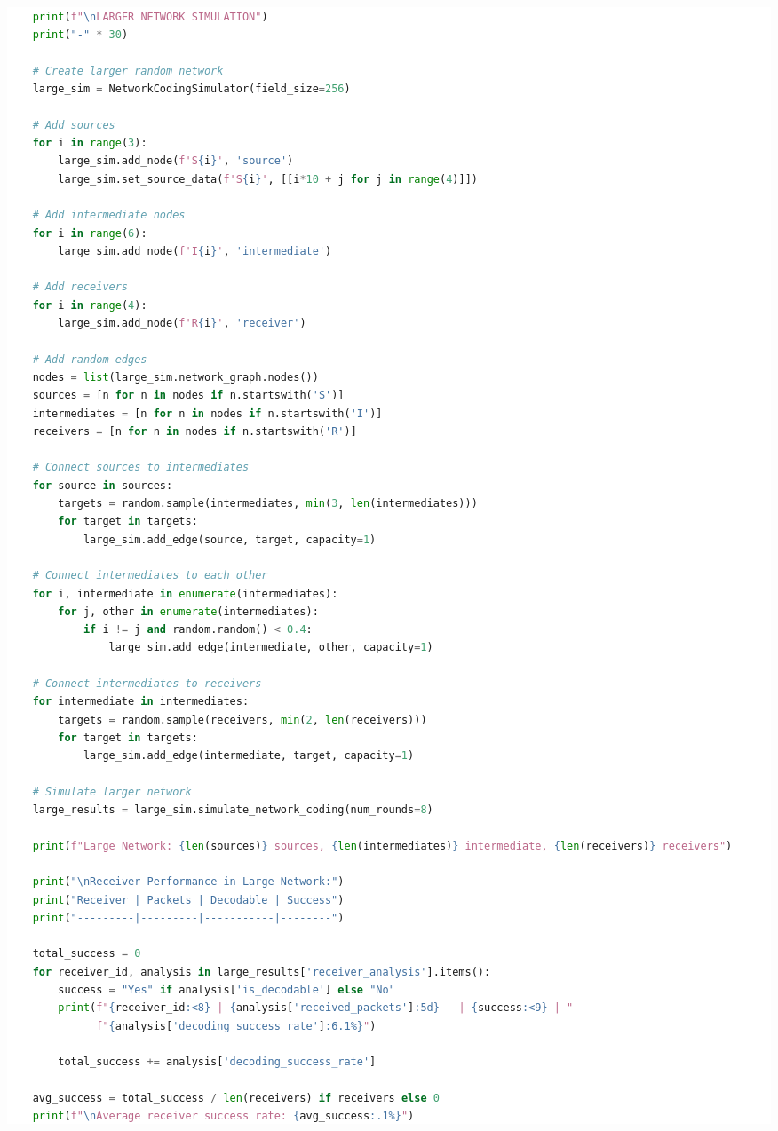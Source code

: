 ```python
    print(f"\nLARGER NETWORK SIMULATION")
    print("-" * 30)
    
    # Create larger random network
    large_sim = NetworkCodingSimulator(field_size=256)
    
    # Add sources
    for i in range(3):
        large_sim.add_node(f'S{i}', 'source')
        large_sim.set_source_data(f'S{i}', [[i*10 + j for j in range(4)]])
    
    # Add intermediate nodes
    for i in range(6):
        large_sim.add_node(f'I{i}', 'intermediate')
    
    # Add receivers
    for i in range(4):
        large_sim.add_node(f'R{i}', 'receiver')
    
    # Add random edges
    nodes = list(large_sim.network_graph.nodes())
    sources = [n for n in nodes if n.startswith('S')]
    intermediates = [n for n in nodes if n.startswith('I')]
    receivers = [n for n in nodes if n.startswith('R')]
    
    # Connect sources to intermediates
    for source in sources:
        targets = random.sample(intermediates, min(3, len(intermediates)))
        for target in targets:
            large_sim.add_edge(source, target, capacity=1)
    
    # Connect intermediates to each other
    for i, intermediate in enumerate(intermediates):
        for j, other in enumerate(intermediates):
            if i != j and random.random() < 0.4:
                large_sim.add_edge(intermediate, other, capacity=1)
    
    # Connect intermediates to receivers
    for intermediate in intermediates:
        targets = random.sample(receivers, min(2, len(receivers)))
        for target in targets:
            large_sim.add_edge(intermediate, target, capacity=1)
    
    # Simulate larger network
    large_results = large_sim.simulate_network_coding(num_rounds=8)
    
    print(f"Large Network: {len(sources)} sources, {len(intermediates)} intermediate, {len(receivers)} receivers")
    
    print("\nReceiver Performance in Large Network:")
    print("Receiver | Packets | Decodable | Success")
    print("---------|---------|-----------|--------")
    
    total_success = 0
    for receiver_id, analysis in large_results['receiver_analysis'].items():
        success = "Yes" if analysis['is_decodable'] else "No"
        print(f"{receiver_id:<8} | {analysis['received_packets']:5d}   | {success:<9} | "
              f"{analysis['decoding_success_rate']:6.1%}")
        
        total_success += analysis['decoding_success_rate']
    
    avg_success = total_success / len(receivers) if receivers else 0
    print(f"\nAverage receiver success rate: {avg_success:.1%}")
```